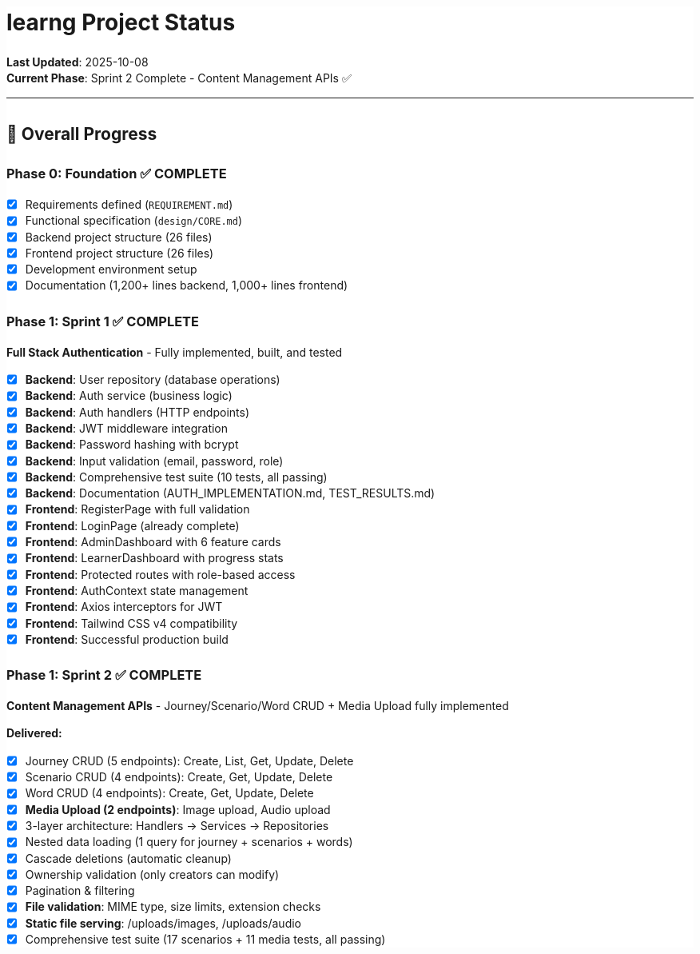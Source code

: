 # learng Project Status

**Last Updated**: 2025-10-08  
**Current Phase**: Sprint 2 Complete - Content Management APIs ✅

---

## 🎯 Overall Progress

### Phase 0: Foundation ✅ COMPLETE
- [x] Requirements defined (`REQUIREMENT.md`)
- [x] Functional specification (`design/CORE.md`)
- [x] Backend project structure (26 files)
- [x] Frontend project structure (26 files)
- [x] Development environment setup
- [x] Documentation (1,200+ lines backend, 1,000+ lines frontend)

### Phase 1: Sprint 1 ✅ COMPLETE
**Full Stack Authentication** - Fully implemented, built, and tested
- [x] **Backend**: User repository (database operations)
- [x] **Backend**: Auth service (business logic)
- [x] **Backend**: Auth handlers (HTTP endpoints)
- [x] **Backend**: JWT middleware integration
- [x] **Backend**: Password hashing with bcrypt
- [x] **Backend**: Input validation (email, password, role)
- [x] **Backend**: Comprehensive test suite (10 tests, all passing)
- [x] **Backend**: Documentation (AUTH_IMPLEMENTATION.md, TEST_RESULTS.md)
- [x] **Frontend**: RegisterPage with full validation
- [x] **Frontend**: LoginPage (already complete)
- [x] **Frontend**: AdminDashboard with 6 feature cards
- [x] **Frontend**: LearnerDashboard with progress stats
- [x] **Frontend**: Protected routes with role-based access
- [x] **Frontend**: AuthContext state management
- [x] **Frontend**: Axios interceptors for JWT
- [x] **Frontend**: Tailwind CSS v4 compatibility
- [x] **Frontend**: Successful production build

### Phase 1: Sprint 2 ✅ COMPLETE
**Content Management APIs** - Journey/Scenario/Word CRUD + Media Upload fully implemented

**Delivered:**
- [x] Journey CRUD (5 endpoints): Create, List, Get, Update, Delete
- [x] Scenario CRUD (4 endpoints): Create, Get, Update, Delete  
- [x] Word CRUD (4 endpoints): Create, Get, Update, Delete
- [x] **Media Upload (2 endpoints)**: Image upload, Audio upload
- [x] 3-layer architecture: Handlers → Services → Repositories
- [x] Nested data loading (1 query for journey + scenarios + words)
- [x] Cascade deletions (automatic cleanup)
- [x] Ownership validation (only creators can modify)
- [x] Pagination & filtering
- [x] **File validation**: MIME type, size limits, extension checks
- [x] **Static file serving**: /uploads/images, /uploads/audio
- [x] Comprehensive test suite (17 scenarios + 11 media tests, all passing)
